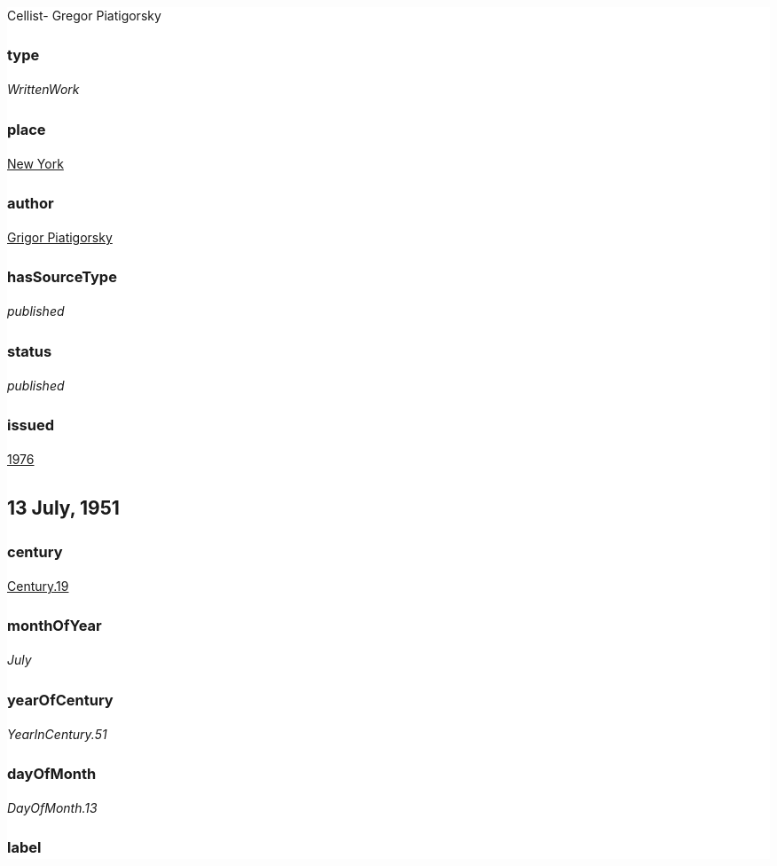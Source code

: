 
Cellist- Gregor Piatigorsky

### type


*WrittenWork*

### place


[New York](#New-York)

### author


[Grigor Piatigorsky](#Grigor-Piatigorsky)

### hasSourceType


*published*

### status


*published*

### issued


[1976](#1976)

## 13 July, 1951

### century


[Century.19](#Century.19)

### monthOfYear


*July*

### yearOfCentury


*YearInCentury.51*

### dayOfMonth


*DayOfMonth.13*

### label

